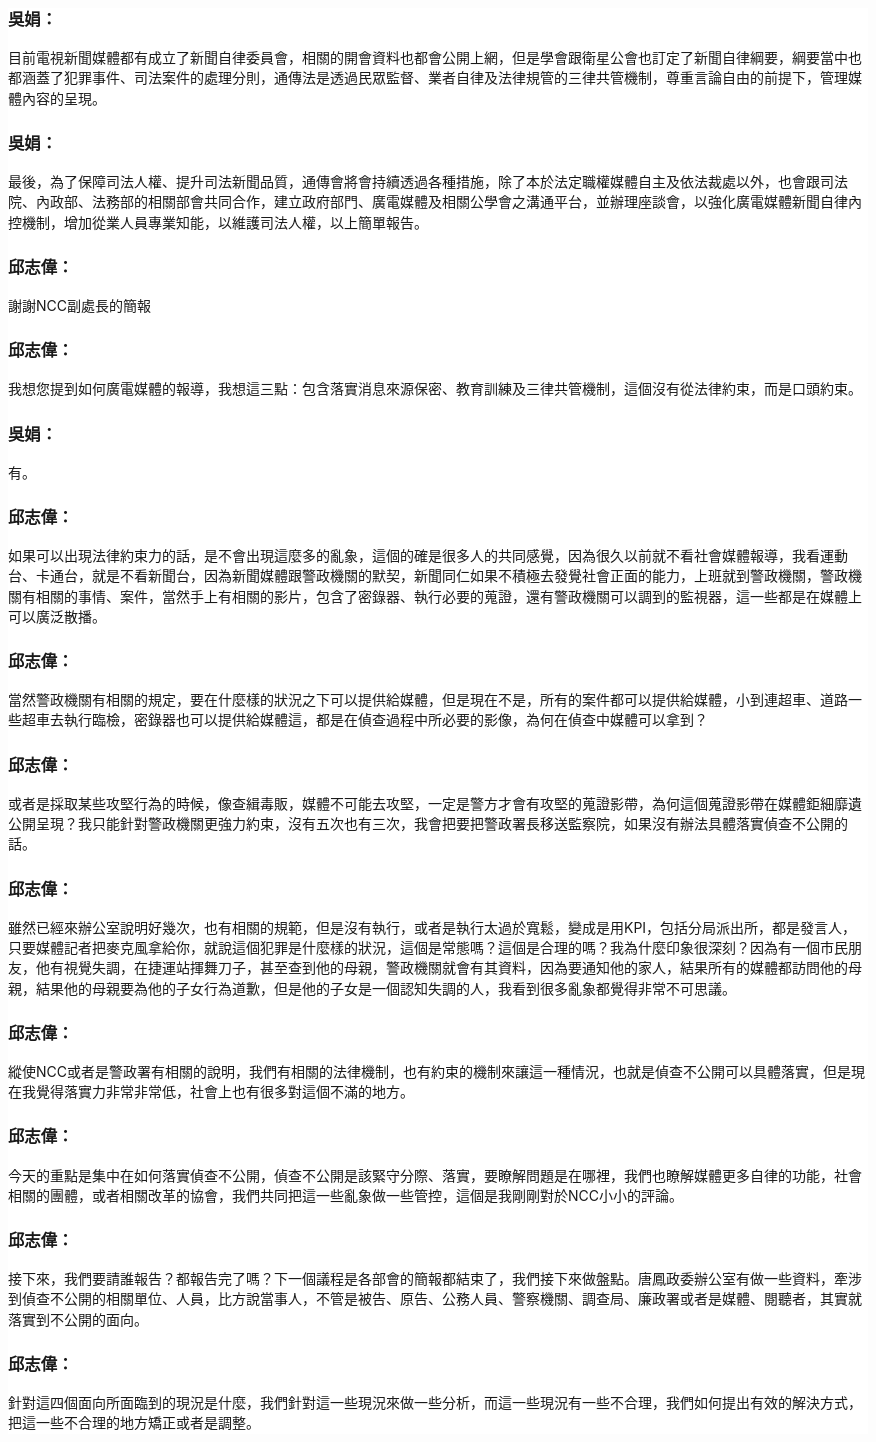 ### 吳娟：
目前電視新聞媒體都有成立了新聞自律委員會，相關的開會資料也都會公開上網，但是學會跟衛星公會也訂定了新聞自律綱要，綱要當中也都涵蓋了犯罪事件、司法案件的處理分則，通傳法是透過民眾監督、業者自律及法律規管的三律共管機制，尊重言論自由的前提下，管理媒體內容的呈現。

### 吳娟：
最後，為了保障司法人權、提升司法新聞品質，通傳會將會持續透過各種措施，除了本於法定職權媒體自主及依法裁處以外，也會跟司法院、內政部、法務部的相關部會共同合作，建立政府部門、廣電媒體及相關公學會之溝通平台，並辦理座談會，以強化廣電媒體新聞自律內控機制，增加從業人員專業知能，以維護司法人權，以上簡單報告。

### 邱志偉：
謝謝NCC副處長的簡報

### 邱志偉：
我想您提到如何廣電媒體的報導，我想這三點：包含落實消息來源保密、教育訓練及三律共管機制，這個沒有從法律約束，而是口頭約束。

### 吳娟：
有。

### 邱志偉：
如果可以出現法律約束力的話，是不會出現這麼多的亂象，這個的確是很多人的共同感覺，因為很久以前就不看社會媒體報導，我看運動台、卡通台，就是不看新聞台，因為新聞媒體跟警政機關的默契，新聞同仁如果不積極去發覺社會正面的能力，上班就到警政機關，警政機關有相關的事情、案件，當然手上有相關的影片，包含了密錄器、執行必要的蒐證，還有警政機關可以調到的監視器，這一些都是在媒體上可以廣泛散播。

### 邱志偉：
當然警政機關有相關的規定，要在什麼樣的狀況之下可以提供給媒體，但是現在不是，所有的案件都可以提供給媒體，小到連超車、道路一些超車去執行臨檢，密錄器也可以提供給媒體這，都是在偵查過程中所必要的影像，為何在偵查中媒體可以拿到？

### 邱志偉：
或者是採取某些攻堅行為的時候，像查緝毒販，媒體不可能去攻堅，一定是警方才會有攻堅的蒐證影帶，為何這個蒐證影帶在媒體鉅細靡遺公開呈現？我只能針對警政機關更強力約束，沒有五次也有三次，我會把要把警政署長移送監察院，如果沒有辦法具體落實偵查不公開的話。

### 邱志偉：
雖然已經來辦公室說明好幾次，也有相關的規範，但是沒有執行，或者是執行太過於寬鬆，變成是用KPI，包括分局派出所，都是發言人，只要媒體記者把麥克風拿給你，就說這個犯罪是什麼樣的狀況，這個是常態嗎？這個是合理的嗎？我為什麼印象很深刻？因為有一個市民朋友，他有視覺失調，在捷運站揮舞刀子，甚至查到他的母親，警政機關就會有其資料，因為要通知他的家人，結果所有的媒體都訪問他的母親，結果他的母親要為他的子女行為道歉，但是他的子女是一個認知失調的人，我看到很多亂象都覺得非常不可思議。

### 邱志偉：
縱使NCC或者是警政署有相關的說明，我們有相關的法律機制，也有約束的機制來讓這一種情況，也就是偵查不公開可以具體落實，但是現在我覺得落實力非常非常低，社會上也有很多對這個不滿的地方。

### 邱志偉：
今天的重點是集中在如何落實偵查不公開，偵查不公開是該緊守分際、落實，要瞭解問題是在哪裡，我們也瞭解媒體更多自律的功能，社會相關的團體，或者相關改革的協會，我們共同把這一些亂象做一些管控，這個是我剛剛對於NCC小小的評論。

### 邱志偉：
接下來，我們要請誰報告？都報告完了嗎？下一個議程是各部會的簡報都結束了，我們接下來做盤點。唐鳳政委辦公室有做一些資料，牽涉到偵查不公開的相關單位、人員，比方說當事人，不管是被告、原告、公務人員、警察機關、調查局、廉政署或者是媒體、閱聽者，其實就落實到不公開的面向。

### 邱志偉：
針對這四個面向所面臨到的現況是什麼，我們針對這一些現況來做一些分析，而這一些現況有一些不合理，我們如何提出有效的解決方式，把這一些不合理的地方矯正或者是調整。
